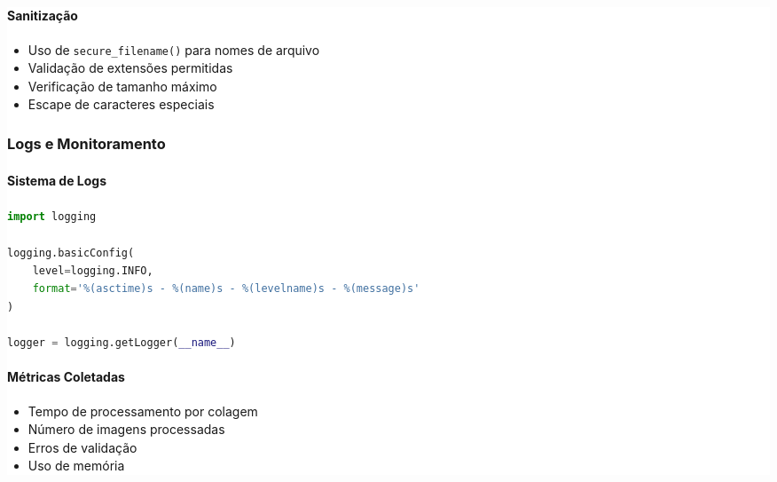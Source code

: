 #### Sanitização

- Uso de `secure_filename()` para nomes de arquivo
- Validação de extensões permitidas
- Verificação de tamanho máximo
- Escape de caracteres especiais

### Logs e Monitoramento

#### Sistema de Logs

```python
import logging

logging.basicConfig(
    level=logging.INFO,
    format='%(asctime)s - %(name)s - %(levelname)s - %(message)s'
)

logger = logging.getLogger(__name__)
```

#### Métricas Coletadas

- Tempo de processamento por colagem
- Número de imagens processadas
- Erros de validação
- Uso de memória